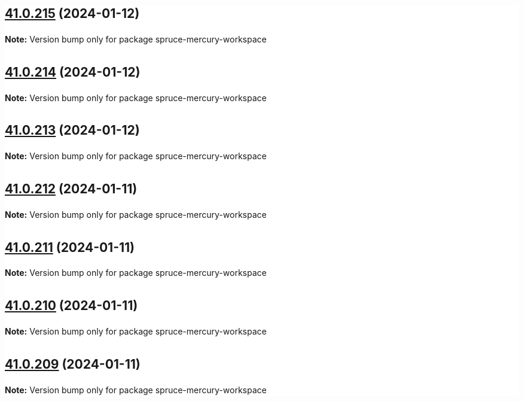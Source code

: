 



## [41.0.215](https://github.com/sprucelabsai-community/mercury-workspace/compare/v41.0.214...v41.0.215) (2024-01-12)

**Note:** Version bump only for package spruce-mercury-workspace





## [41.0.214](https://github.com/sprucelabsai-community/mercury-workspace/compare/v41.0.213...v41.0.214) (2024-01-12)

**Note:** Version bump only for package spruce-mercury-workspace





## [41.0.213](https://github.com/sprucelabsai-community/mercury-workspace/compare/v41.0.212...v41.0.213) (2024-01-12)

**Note:** Version bump only for package spruce-mercury-workspace





## [41.0.212](https://github.com/sprucelabsai-community/mercury-workspace/compare/v41.0.211...v41.0.212) (2024-01-11)

**Note:** Version bump only for package spruce-mercury-workspace





## [41.0.211](https://github.com/sprucelabsai-community/mercury-workspace/compare/v41.0.210...v41.0.211) (2024-01-11)

**Note:** Version bump only for package spruce-mercury-workspace





## [41.0.210](https://github.com/sprucelabsai-community/mercury-workspace/compare/v41.0.209...v41.0.210) (2024-01-11)

**Note:** Version bump only for package spruce-mercury-workspace





## [41.0.209](https://github.com/sprucelabsai-community/mercury-workspace/compare/v41.0.208...v41.0.209) (2024-01-11)

**Note:** Version bump only for package spruce-mercury-workspace
